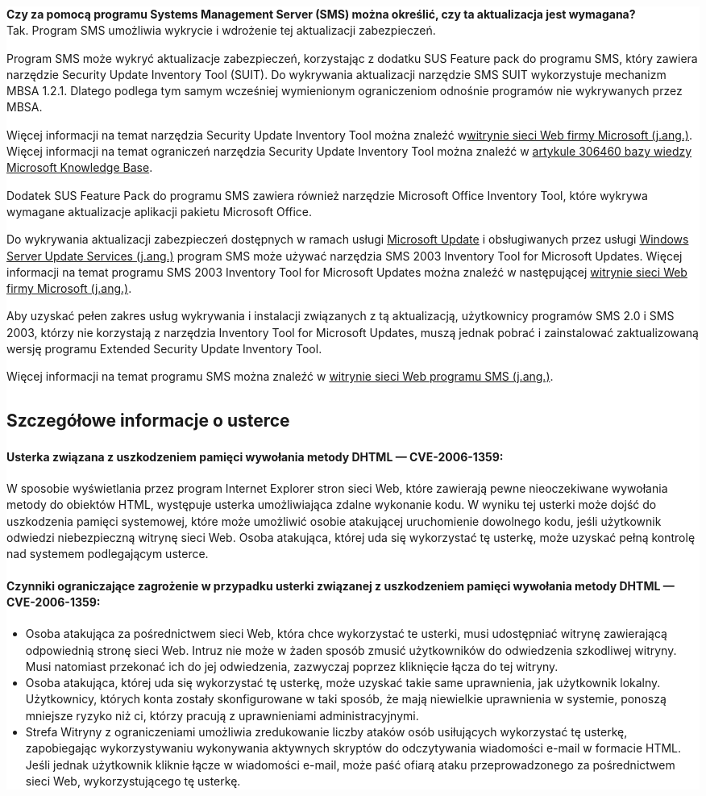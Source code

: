 **Czy za pomocą programu Systems Management Server (SMS) można określić, czy ta aktualizacja jest wymagana?**  
Tak. Program SMS umożliwia wykrycie i wdrożenie tej aktualizacji zabezpieczeń.

Program SMS może wykryć aktualizacje zabezpieczeń, korzystając z dodatku SUS Feature pack do programu SMS, który zawiera narzędzie Security Update Inventory Tool (SUIT). Do wykrywania aktualizacji narzędzie SMS SUIT wykorzystuje mechanizm MBSA 1.2.1. Dlatego podlega tym samym wcześniej wymienionym ograniczeniom odnośnie programów nie wykrywanych przez MBSA.

Więcej informacji na temat narzędzia Security Update Inventory Tool można znaleźć w[witrynie sieci Web firmy Microsoft (j.ang.)](http://www.microsoft.com/smserver/downloads/2003/featurepacks/suspack). Więcej informacji na temat ograniczeń narzędzia Security Update Inventory Tool można znaleźć w [artykule 306460 bazy wiedzy Microsoft Knowledge Base](http://support.microsoft.com/kb/306460).

Dodatek SUS Feature Pack do programu SMS zawiera również narzędzie Microsoft Office Inventory Tool, które wykrywa wymagane aktualizacje aplikacji pakietu Microsoft Office.

Do wykrywania aktualizacji zabezpieczeń dostępnych w ramach usługi [Microsoft Update](http://update.microsoft.com/microsoftupdate) i obsługiwanych przez usługi [Windows Server Update Services (j.ang.)](http://go.microsoft.com/fwlink/?linkid=50120) program SMS może używać narzędzia SMS 2003 Inventory Tool for Microsoft Updates. Więcej informacji na temat programu SMS 2003 Inventory Tool for Microsoft Updates można znaleźć w następującej [witrynie sieci Web firmy Microsoft (j.ang.)](http://go.microsoft.com/fwlink/?linkid=50757).

Aby uzyskać pełen zakres usług wykrywania i instalacji związanych z tą aktualizacją, użytkownicy programów SMS 2.0 i SMS 2003, którzy nie korzystają z narzędzia Inventory Tool for Microsoft Updates, muszą jednak pobrać i zainstalować zaktualizowaną wersję programu Extended Security Update Inventory Tool.

Więcej informacji na temat programu SMS można znaleźć w [witrynie sieci Web programu SMS (j.ang.)](http://go.microsoft.com/fwlink/?linkid=21158).

Szczegółowe informacje o usterce
--------------------------------

#### Usterka związana z uszkodzeniem pamięci wywołania metody DHTML — CVE-2006-1359:

W sposobie wyświetlania przez program Internet Explorer stron sieci Web, które zawierają pewne nieoczekiwane wywołania metody do obiektów HTML, występuje usterka umożliwiająca zdalne wykonanie kodu. W wyniku tej usterki może dojść do uszkodzenia pamięci systemowej, które może umożliwić osobie atakującej uruchomienie dowolnego kodu, jeśli użytkownik odwiedzi niebezpieczną witrynę sieci Web. Osoba atakująca, której uda się wykorzystać tę usterkę, może uzyskać pełną kontrolę nad systemem podlegającym usterce.

#### Czynniki ograniczające zagrożenie w przypadku usterki związanej z uszkodzeniem pamięci wywołania metody DHTML — CVE-2006-1359:

-   Osoba atakująca za pośrednictwem sieci Web, która chce wykorzystać te usterki, musi udostępniać witrynę zawierającą odpowiednią stronę sieci Web. Intruz nie może w żaden sposób zmusić użytkowników do odwiedzenia szkodliwej witryny. Musi natomiast przekonać ich do jej odwiedzenia, zazwyczaj poprzez kliknięcie łącza do tej witryny.
-   Osoba atakująca, której uda się wykorzystać tę usterkę, może uzyskać takie same uprawnienia, jak użytkownik lokalny. Użytkownicy, których konta zostały skonfigurowane w taki sposób, że mają niewielkie uprawnienia w systemie, ponoszą mniejsze ryzyko niż ci, którzy pracują z uprawnieniami administracyjnymi.
-   Strefa Witryny z ograniczeniami umożliwia zredukowanie liczby ataków osób usiłujących wykorzystać tę usterkę, zapobiegając wykorzystywaniu wykonywania aktywnych skryptów do odczytywania wiadomości e-mail w formacie HTML. Jeśli jednak użytkownik kliknie łącze w wiadomości e-mail, może paść ofiarą ataku przeprowadzonego za pośrednictwem sieci Web, wykorzystującego tę usterkę.